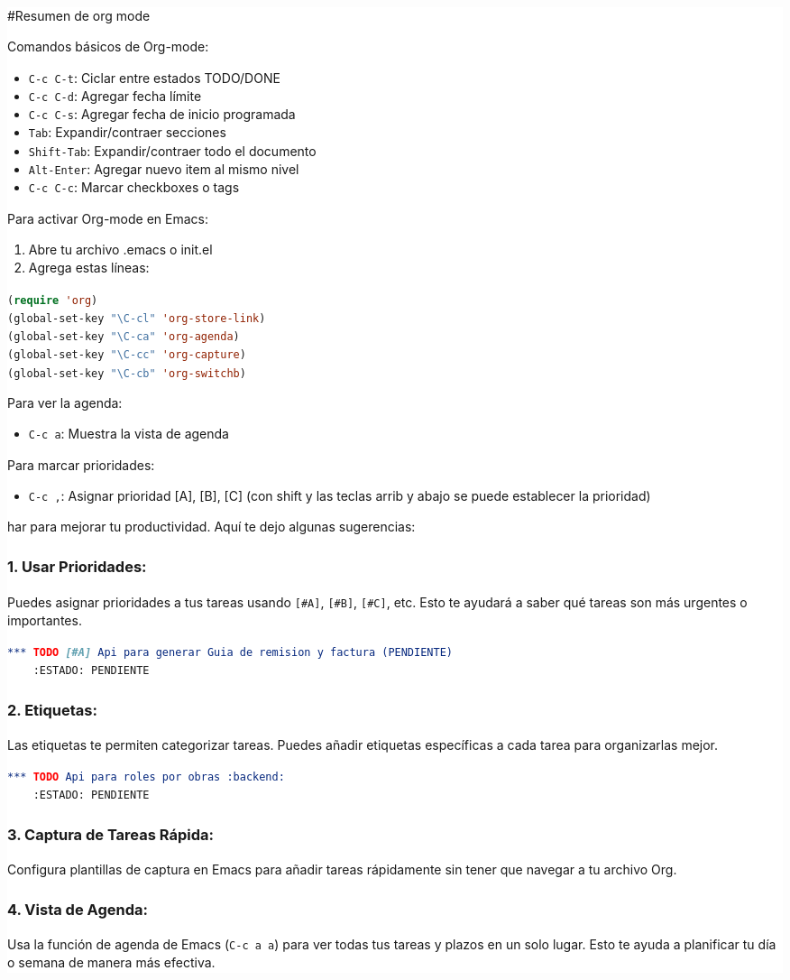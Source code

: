 #Resumen de org mode 


Comandos básicos de Org-mode:
- `C-c C-t`: Ciclar entre estados TODO/DONE
- `C-c C-d`: Agregar fecha límite
- `C-c C-s`: Agregar fecha de inicio programada
- `Tab`: Expandir/contraer secciones
- `Shift-Tab`: Expandir/contraer todo el documento
- `Alt-Enter`: Agregar nuevo item al mismo nivel
- `C-c C-c`: Marcar checkboxes o tags

Para activar Org-mode en Emacs:
1. Abre tu archivo .emacs o init.el
2. Agrega estas líneas:
```lisp
(require 'org)
(global-set-key "\C-cl" 'org-store-link)
(global-set-key "\C-ca" 'org-agenda)
(global-set-key "\C-cc" 'org-capture)
(global-set-key "\C-cb" 'org-switchb)
```

Para ver la agenda:
- `C-c a`: Muestra la vista de agenda

Para marcar prioridades:
- `C-c ,`: Asignar prioridad [A], [B], [C]
(con shift y las teclas arrib  y abajo se puede establecer la prioridad)

har para mejorar tu productividad. Aquí te dejo algunas sugerencias:

### 1. **Usar Prioridades:**
   Puedes asignar prioridades a tus tareas usando `[#A]`, `[#B]`, `[#C]`, etc. Esto te ayudará a saber qué tareas son más urgentes o importantes.

   ```org
   *** TODO [#A] Api para generar Guia de remision y factura (PENDIENTE)
       :ESTADO: PENDIENTE
   ```

### 2. **Etiquetas:**
   Las etiquetas te permiten categorizar tareas. Puedes añadir etiquetas específicas a cada tarea para organizarlas mejor.

   ```org
   *** TODO Api para roles por obras :backend:
       :ESTADO: PENDIENTE
   ```

### 3. **Captura de Tareas Rápida:**
   Configura plantillas de captura en Emacs para añadir tareas rápidamente sin tener que navegar a tu archivo Org.

### 4. **Vista de Agenda:**
   Usa la función de agenda de Emacs (`C-c a a`) para ver todas tus tareas y plazos en un solo lugar. Esto te ayuda a planificar tu día o semana de manera más efectiva.
